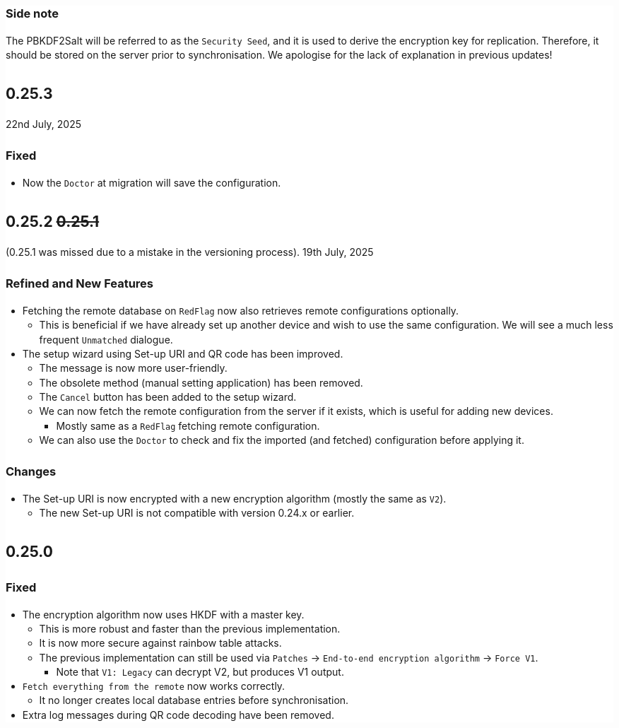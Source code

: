 ### Side note

The PBKDF2Salt will be referred to as the `Security Seed`, and it is used to derive the encryption key for replication. Therefore, it should be stored on the server prior to synchronisation. We apologise for the lack of explanation in previous updates!

## 0.25.3

22nd July, 2025

### Fixed

- Now the `Doctor` at migration will save the configuration.

## 0.25.2 ~~0.25.1~~

(0.25.1 was missed due to a mistake in the versioning process).
19th July, 2025

### Refined and New Features

- Fetching the remote database on `RedFlag` now also retrieves remote configurations optionally.
    - This is beneficial if we have already set up another device and wish to use the same configuration. We will see a much less frequent `Unmatched` dialogue.
- The setup wizard using Set-up URI and QR code has been improved.
    - The message is now more user-friendly.
    - The obsolete method (manual setting application) has been removed.
    - The `Cancel` button has been added to the setup wizard.
    - We can now fetch the remote configuration from the server if it exists, which is useful for adding new devices.
        - Mostly same as a `RedFlag` fetching remote configuration.
    - We can also use the `Doctor` to check and fix the imported (and fetched) configuration before applying it.

### Changes

- The Set-up URI is now encrypted with a new encryption algorithm (mostly the same as `V2`).
    - The new Set-up URI is not compatible with version 0.24.x or earlier.


## 0.25.0

### Fixed

- The encryption algorithm now uses HKDF with a master key.
    - This is more robust and faster than the previous implementation.
    - It is now more secure against rainbow table attacks.
    - The previous implementation can still be used via `Patches` -> `End-to-end encryption algorithm` -> `Force V1`.
        - Note that `V1: Legacy` can decrypt V2, but produces V1 output.
- `Fetch everything from the remote` now works correctly.
    - It no longer creates local database entries before synchronisation.
- Extra log messages during QR code decoding have been removed.
